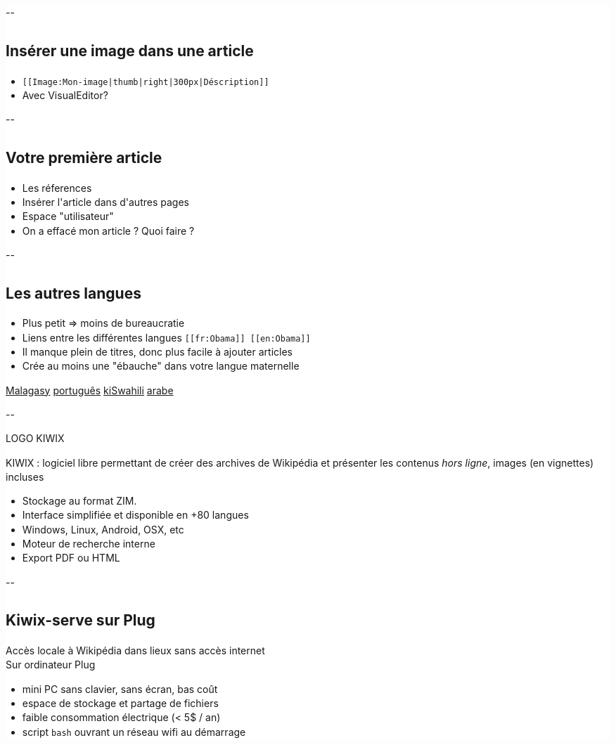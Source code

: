 -- 

## Insérer une image dans une article

* `[[Image:Mon-image|thumb|right|300px|Déscription]]`
* Avec VisualEditor?


--


## Votre première article

* Les réferences
* Insérer l'article dans d'autres pages
* Espace "utilisateur"
* On a effacé mon article ? Quoi faire ?

--

## Les autres langues

* Plus petit => moins de bureaucratie
* Liens entre les différentes langues `[[fr:Obama]] [[en:Obama]]`
* Il manque plein de titres, donc plus facile à ajouter articles
* Crée au moins une "ébauche" dans votre langue maternelle

[Malagasy](https://mg.wikipedia.org/wiki/)
[português](https://pt.wikipedia.org/wiki/)
[kiSwahili](https://sw.wikipedia.org/wiki/)
[arabe](https://ar.wikipedia.org/wiki/)


--

LOGO KIWIX

KIWIX : logiciel libre permettant de créer des archives de Wikipédia et présenter les contenus *hors ligne*, images (en vignettes) incluses
* Stockage au format ZIM.
* Interface simplifiée et disponible en +80 langues 
* Windows, Linux, Android, OSX, etc
* Moteur de recherche interne
* Export PDF ou HTML

-- 
 


## Kiwix-serve sur Plug

Accès locale à Wikipédia dans lieux sans accès internet<br>
Sur ordinateur Plug
* mini PC sans clavier, sans écran, bas coût
* espace de stockage et partage de fichiers
* faible consommation électrique (< 5$ / an)
* script `bash` ouvrant un réseau wifi au démarrage
